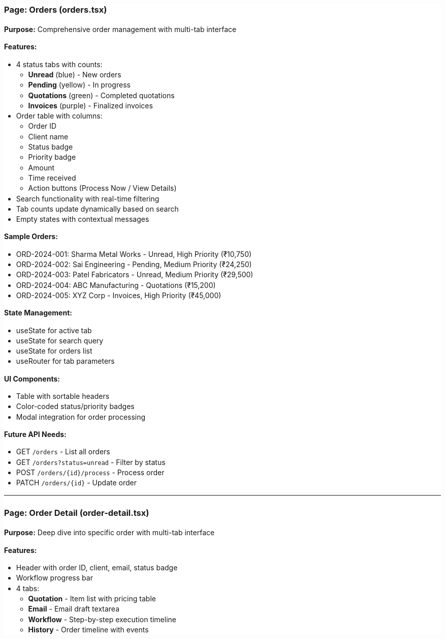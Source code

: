 
### Page: Orders (orders.tsx)
**Purpose:** Comprehensive order management with multi-tab interface

**Features:**
- 4 status tabs with counts:
  - **Unread** (blue) - New orders
  - **Pending** (yellow) - In progress
  - **Quotations** (green) - Completed quotations
  - **Invoices** (purple) - Finalized invoices
- Order table with columns:
  - Order ID
  - Client name
  - Status badge
  - Priority badge
  - Amount
  - Time received
  - Action buttons (Process Now / View Details)
- Search functionality with real-time filtering
- Tab counts update dynamically based on search
- Empty states with contextual messages

**Sample Orders:**
- ORD-2024-001: Sharma Metal Works - Unread, High Priority (₹10,750)
- ORD-2024-002: Sai Engineering - Pending, Medium Priority (₹24,250)
- ORD-2024-003: Patel Fabricators - Unread, Medium Priority (₹29,500)
- ORD-2024-004: ABC Manufacturing - Quotations (₹15,200)
- ORD-2024-005: XYZ Corp - Invoices, High Priority (₹45,000)

**State Management:**
- useState for active tab
- useState for search query
- useState for orders list
- useRouter for tab parameters

**UI Components:**
- Table with sortable headers
- Color-coded status/priority badges
- Modal integration for order processing

**Future API Needs:**
- GET `/orders` - List all orders
- GET `/orders?status=unread` - Filter by status
- POST `/orders/{id}/process` - Process order
- PATCH `/orders/{id}` - Update order

---

### Page: Order Detail (order-detail.tsx)
**Purpose:** Deep dive into specific order with multi-tab interface

**Features:**
- Header with order ID, client, email, status badge
- Workflow progress bar
- 4 tabs:
  - **Quotation** - Item list with pricing table
  - **Email** - Email draft textarea
  - **Workflow** - Step-by-step execution timeline
  - **History** - Order timeline with events
